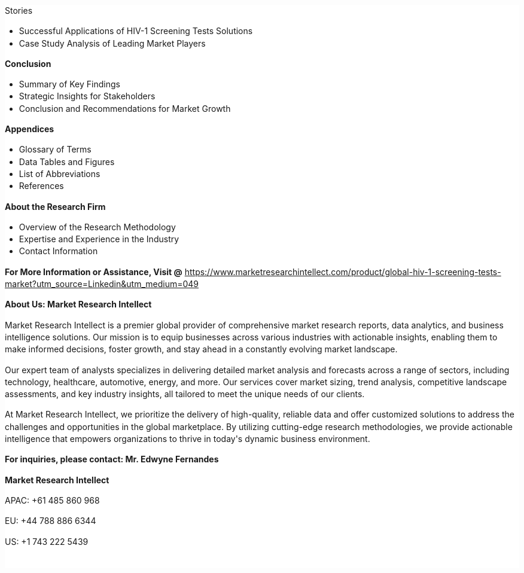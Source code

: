 Stories</strong></p><ul><li>Successful Applications of HIV-1 Screening Tests Solutions</li><li>Case Study Analysis of Leading Market Players</li></ul><p><strong>Conclusion</strong></p><ul><li>Summary of Key Findings</li><li>Strategic Insights for Stakeholders</li><li>Conclusion and Recommendations for Market Growth</li></ul><p><strong>Appendices</strong></p><ul><li>Glossary of Terms</li><li>Data Tables and Figures</li><li>List of Abbreviations</li><li>References</li></ul><p><strong>About the Research Firm</strong></p><ul><li>Overview of the Research Methodology</li><li>Expertise and Experience in the Industry</li><li>Contact Information</li></ul></div><div class="article-main__content" data-test-id="publishing-text-block"><p><span class="font-[700]"><strong>For More Information or Assistance, Visit @</strong>&nbsp;<a href="https://www.marketresearchintellect.com/product/global-hiv-1-screening-tests-market?utm_source=Linkedin&utm_medium=049">https://www.marketresearchintellect.com/product/global-hiv-1-screening-tests-market?utm_source=Linkedin&utm_medium=049</a></span></p><p><strong>About Us: Market Research Intellect</strong></p><p>Market Research Intellect is a premier global provider of comprehensive market research reports, data analytics, and business intelligence solutions. Our mission is to equip businesses across various industries with actionable insights, enabling them to make informed decisions, foster growth, and stay ahead in a constantly evolving market landscape.</p><p>Our expert team of analysts specializes in delivering detailed market analysis and forecasts across a range of sectors, including technology, healthcare, automotive, energy, and more. Our services cover market sizing, trend analysis, competitive landscape assessments, and key industry insights, all tailored to meet the unique needs of our clients.</p><p>At Market Research Intellect, we prioritize the delivery of high-quality, reliable data and offer customized solutions to address the challenges and opportunities in the global marketplace. By utilizing cutting-edge research methodologies, we provide actionable intelligence that empowers organizations to thrive in today's dynamic business environment.</p><p><strong>For inquiries, please contact: Mr. Edwyne Fernandes</strong></p><p><strong>Market Research Intellect</strong></p><p>APAC: +61 485 860 968</p><p>EU: +44 788 886 6344</p><p>US: +1 743 222 5439</p></div><div class="article-main__content" data-test-id="publishing-text-block">&nbsp;</div>
